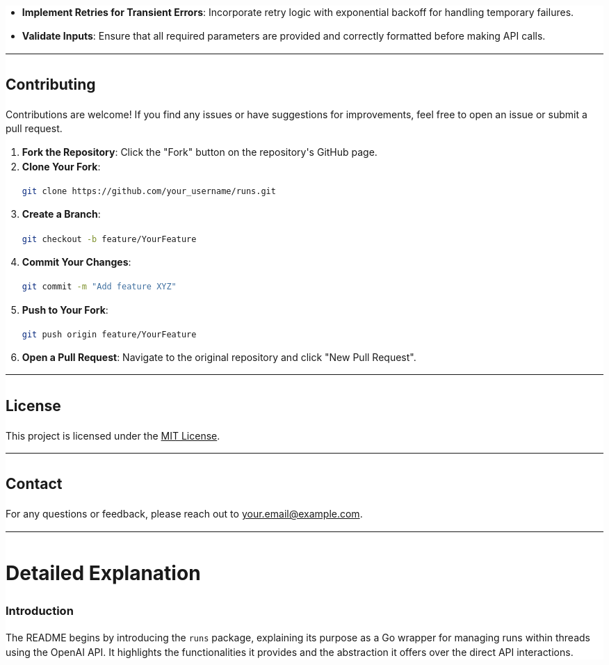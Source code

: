- **Implement Retries for Transient Errors**: Incorporate retry logic with exponential backoff for handling temporary failures.

- **Validate Inputs**: Ensure that all required parameters are provided and correctly formatted before making API calls.

---

## Contributing

Contributions are welcome! If you find any issues or have suggestions for improvements, feel free to open an issue or submit a pull request.

1. **Fork the Repository**: Click the "Fork" button on the repository's GitHub page.
2. **Clone Your Fork**:
   ```bash
   git clone https://github.com/your_username/runs.git
   ```
3. **Create a Branch**:
   ```bash
   git checkout -b feature/YourFeature
   ```
4. **Commit Your Changes**:
   ```bash
   git commit -m "Add feature XYZ"
   ```
5. **Push to Your Fork**:
   ```bash
   git push origin feature/YourFeature
   ```
6. **Open a Pull Request**: Navigate to the original repository and click "New Pull Request".

---

## License

This project is licensed under the [MIT License](LICENSE).

---

## Contact

For any questions or feedback, please reach out to [your.email@example.com](mailto:your.email@example.com).

---

# Detailed Explanation

### Introduction

The README begins by introducing the `runs` package, explaining its purpose as a Go wrapper for managing runs within threads using the OpenAI API. It highlights the functionalities it provides and the abstraction it offers over the direct API interactions.
